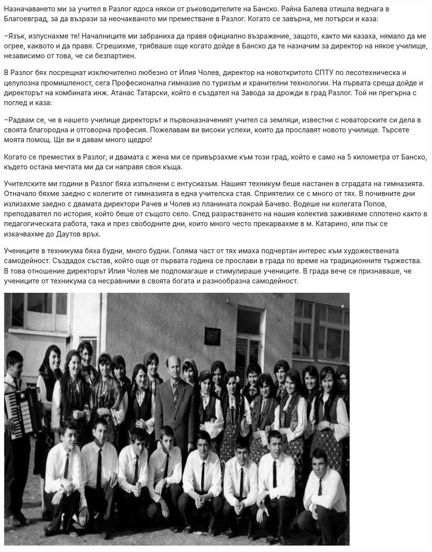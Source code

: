 Назначаването ми за учител в Разлог ядоса някои от ръководителите на Банско.
Райна Балева отишла веднага в Благоевград, за да възрази за неочакваното ми
преместване в Разлог. Когато се завърна, ме потърси и каза:

&minus;Язък, изпуснахме те! Началниците ми забраниха да правя официално възражение,
    защото, както ми казаха, нямало да ме огрее, каквото и да правя. Сгрешихме,
    трябваше още когато дойде в Банско да те назначим за директор на някое
    училище, независимо от това, че си безпартиен.

В Разлог бях посрещнат изключително любезно от Илия Чолев, директор на
новоткритото СПТУ по лесотехническа и целулозна промишленост, сега Професионална
гимназия по туризъм и хранителни технологии. На първата среща дойде и директорът
на комбината инж. Атанас Татарски, който е създател на Завода за дрожди в град
Разлог. Той ни прегърна с поглед и каза:

&minus;Радвам се, че в нашето училище директорът и първоназначеният учител са
    земляци, известни с новаторските си дела в своята благородна и отговорна
    професия. Пожелавам ви високи успехи, които да прославят новото училище.
    Търсете моята помощ. Ще ви я давам много щедро!

Когато се преместих в Разлог, и двамата с жена ми се привързахме към този град,
който е само на 5 километра от Банско, където остана мечтата ми да си направя
своя къща.

Учителските ми години в Разлог бяха изпълнени с ентусиазъм. Нашият техникум беше
настанен в сградата на гимназията. Отначало бяхме заедно с колегите от
гимназията в една учителска стая. Сприятелих се с много от тях. В почивните дни
излизахме заедно с двамата директори Рачев и Чолев из планината покрай Бачево.
Водеше ни колегата Попов, преподавател по история, който беше от същото село.
След разрастването на нашия колектив заживяхме сплотено както в педагогическата
работа, така и през свободните дни, които много често прекарвахме в м. Катарино,
или пък се изкачвахме до Даутов връх.

Учениците в техникума бяха будни, много будни. Голяма част от тях имаха
подчертан интерес към художествената самодейност. Създадох състав, който още от
първата година се прослави в града по време на традиционните тържества. В това
отношение директорът Илия Чолев ме подпомагаше и стимулираше учениците. В града
вече се признаваше, че учениците от техникума са несравними в своята богата и
разнообразна самодейност.

![](media/8d2f733967ade608fb055bb55961d81a.jpg)